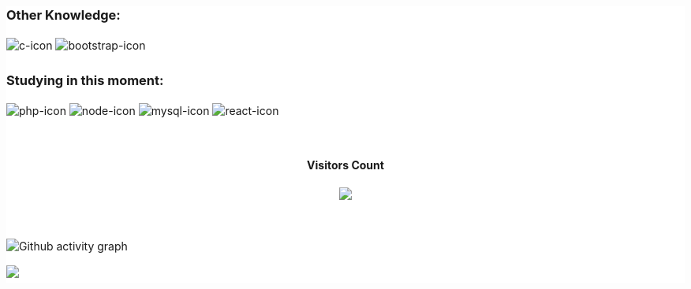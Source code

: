 ### Other Knowledge:
<img height="30" width="40" alt="c-icon" src="https://cdn.jsdelivr.net/gh/devicons/devicon/icons/c/c-original.svg"/> <img height="30" width="40" alt="bootstrap-icon" src="https://cdn.jsdelivr.net/gh/devicons/devicon/icons/bootstrap/bootstrap-original.svg"/> 
  
### Studying in this moment:
<img height="30" width="40" alt="php-icon" src="https://cdn.jsdelivr.net/gh/devicons/devicon/icons/php/php-original.svg"/> <img height="30" width="40" alt="node-icon" src="https://cdn.jsdelivr.net/gh/devicons/devicon/icons/nodejs/nodejs-original.svg"/> <img height="30" width="40" alt="mysql-icon" src="https://cdn.jsdelivr.net/gh/devicons/devicon/icons/mysql/mysql-original-wordmark.svg"/> <img height="30" width="40" alt="react-icon" src="https://cdn.jsdelivr.net/gh/devicons/devicon/icons/react/react-original.svg"/>


<div align="center">
<br><p align="centre"><b>Visitors Count</b></p>  
<p align="center"><img align="center" src="https://profile-counter.glitch.me/{NicholasEmery}/count.svg" /></p> 
<br></div>

![Github activity graph](https://github-readme-activity-graph.cyclic.app/graph?username=NicholasEmery&theme=gotham)

<img width=100% src="https://capsule-render.vercel.app/api?type=waving&color=00bfbf&height=120&section=footer"/>
